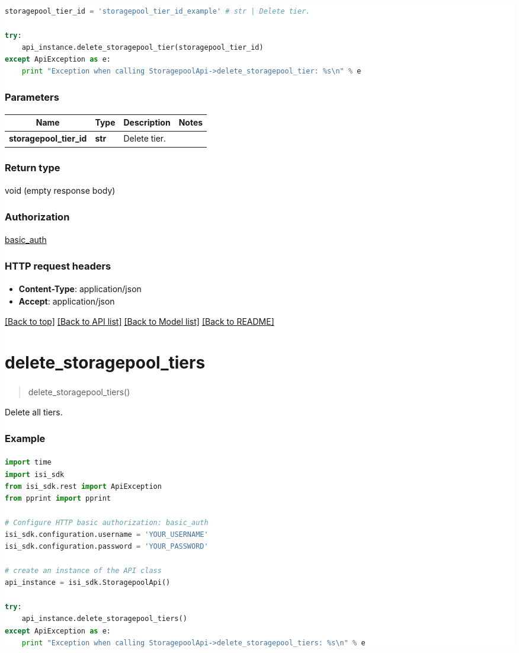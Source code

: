 ```python
storagepool_tier_id = 'storagepool_tier_id_example' # str | Delete tier.

try: 
    api_instance.delete_storagepool_tier(storagepool_tier_id)
except ApiException as e:
    print "Exception when calling StoragepoolApi->delete_storagepool_tier: %s\n" % e
```

### Parameters

Name | Type | Description  | Notes
------------- | ------------- | ------------- | -------------
 **storagepool_tier_id** | **str**| Delete tier. | 

### Return type

void (empty response body)

### Authorization

[basic_auth](../README.md#basic_auth)

### HTTP request headers

 - **Content-Type**: application/json
 - **Accept**: application/json

[[Back to top]](#) [[Back to API list]](../README.md#documentation-for-api-endpoints) [[Back to Model list]](../README.md#documentation-for-models) [[Back to README]](../README.md)

# **delete_storagepool_tiers**
> delete_storagepool_tiers()



Delete all tiers.

### Example 
```python
import time
import isi_sdk
from isi_sdk.rest import ApiException
from pprint import pprint

# Configure HTTP basic authorization: basic_auth
isi_sdk.configuration.username = 'YOUR_USERNAME'
isi_sdk.configuration.password = 'YOUR_PASSWORD'

# create an instance of the API class
api_instance = isi_sdk.StoragepoolApi()

try: 
    api_instance.delete_storagepool_tiers()
except ApiException as e:
    print "Exception when calling StoragepoolApi->delete_storagepool_tiers: %s\n" % e
```
